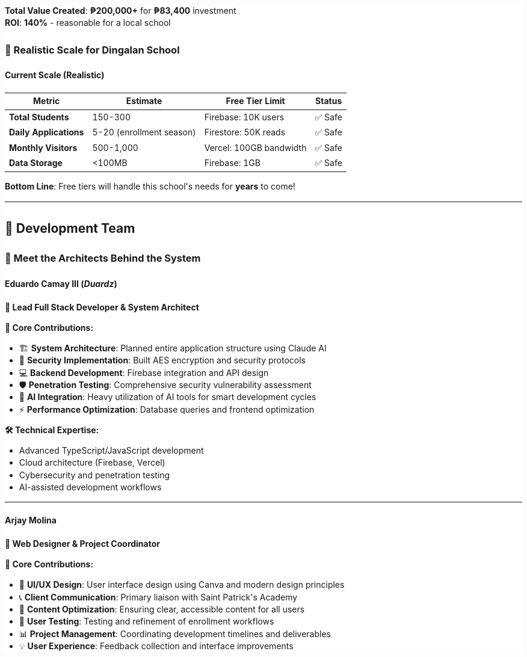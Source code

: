 **Total Value Created**: **₱200,000+** for **₱83,400** investment  
**ROI**: **140%** - reasonable for a local school

### **🔮 Realistic Scale for Dingalan School**

#### **Current Scale (Realistic)**
| **Metric** | **Estimate** | **Free Tier Limit** | **Status** |
|------------|--------------|---------------------|------------|
| **Total Students** | 150-300 | Firebase: 10K users | ✅ Safe |
| **Daily Applications** | 5-20 (enrollment season) | Firestore: 50K reads | ✅ Safe |
| **Monthly Visitors** | 500-1,000 | Vercel: 100GB bandwidth | ✅ Safe |
| **Data Storage** | <100MB | Firebase: 1GB | ✅ Safe |

**Bottom Line**: Free tiers will handle this school's needs for **years** to come!

---

## 👥 Development Team

### **🚀 Meet the Architects Behind the System**

#### **Eduardo Camay III** (*Duardz*)
**🔧 Lead Full Stack Developer & System Architect**

**🎯 Core Contributions:**
- 🏗️ **System Architecture**: Planned entire application structure using Claude AI
- 🔐 **Security Implementation**: Built AES encryption and security protocols
- 💻 **Backend Development**: Firebase integration and API design
- 🛡️ **Penetration Testing**: Comprehensive security vulnerability assessment
- 🤖 **AI Integration**: Heavy utilization of AI tools for smart development cycles
- ⚡ **Performance Optimization**: Database queries and frontend optimization

**🛠️ Technical Expertise:**
- Advanced TypeScript/JavaScript development
- Cloud architecture (Firebase, Vercel)
- Cybersecurity and penetration testing
- AI-assisted development workflows

---

#### **Arjay Molina**
**🎨 Web Designer & Project Coordinator**

**🎯 Core Contributions:**
- 🎨 **UI/UX Design**: User interface design using Canva and modern design principles
- 📞 **Client Communication**: Primary liaison with Saint Patrick's Academy
- 📝 **Content Optimization**: Ensuring clear, accessible content for all users
- 🧪 **User Testing**: Testing and refinement of enrollment workflows
- 📊 **Project Management**: Coordinating development timelines and deliverables
- 💡 **User Experience**: Feedback collection and interface improvements
